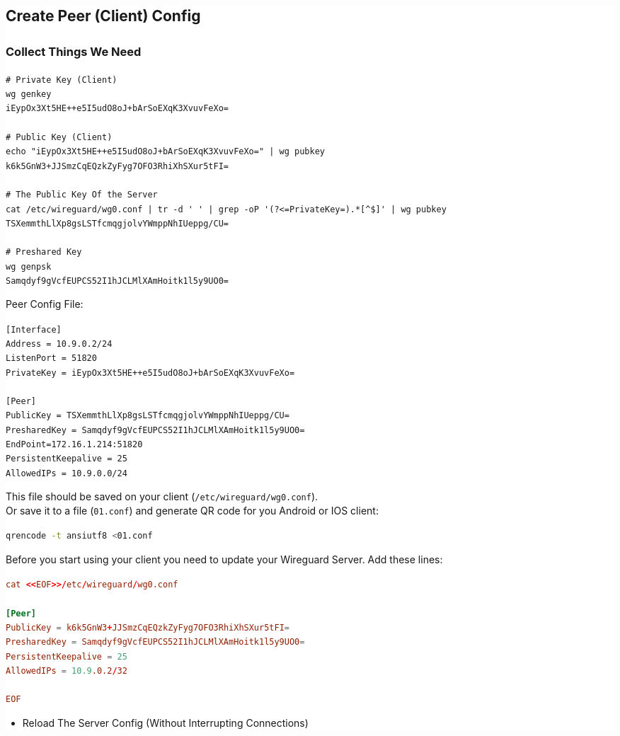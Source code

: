 ## Create Peer (Client) Config

### Collect Things We Need

```
# Private Key (Client)
wg genkey
iEypOx3Xt5HE++e5I5udO8oJ+bArSoEXqK3XvuvFeXo=

# Public Key (Client)
echo "iEypOx3Xt5HE++e5I5udO8oJ+bArSoEXqK3XvuvFeXo=" | wg pubkey
k6k5GnW3+JJSmzCqEQzkZyFyg7OFO3RhiXhSXur5tFI=

# The Public Key Of the Server
cat /etc/wireguard/wg0.conf | tr -d ' ' | grep -oP '(?<=PrivateKey=).*[^$]' | wg pubkey
TSXemmthLlXp8gsLSTfcmqgjolvYWmppNhIUeppg/CU=

# Preshared Key
wg genpsk
Samqdyf9gVcfEUPCS52I1hJCLMlXAmHoitk1l5y9UO0=
```

Peer Config File:

```config
[Interface]
Address = 10.9.0.2/24
ListenPort = 51820
PrivateKey = iEypOx3Xt5HE++e5I5udO8oJ+bArSoEXqK3XvuvFeXo=

[Peer]
PublicKey = TSXemmthLlXp8gsLSTfcmqgjolvYWmppNhIUeppg/CU=
PresharedKey = Samqdyf9gVcfEUPCS52I1hJCLMlXAmHoitk1l5y9UO0=
EndPoint=172.16.1.214:51820
PersistentKeepalive = 25
AllowedIPs = 10.9.0.0/24
```

This file should be saved on your client (`/etc/wireguard/wg0.conf`).  
Or save it to a file (`01.conf`) and generate QR code for you Android or IOS client:

```bash
qrencode -t ansiutf8 <01.conf
```

Before you start using your client you need to update your Wireguard Server. Add these lines:

```conf
cat <<EOF>>/etc/wireguard/wg0.conf

[Peer]
PublicKey = k6k5GnW3+JJSmzCqEQzkZyFyg7OFO3RhiXhSXur5tFI=
PresharedKey = Samqdyf9gVcfEUPCS52I1hJCLMlXAmHoitk1l5y9UO0=
PersistentKeepalive = 25
AllowedIPs = 10.9.0.2/32

EOF
```
* Reload The Server Config (Without Interrupting Connections)
